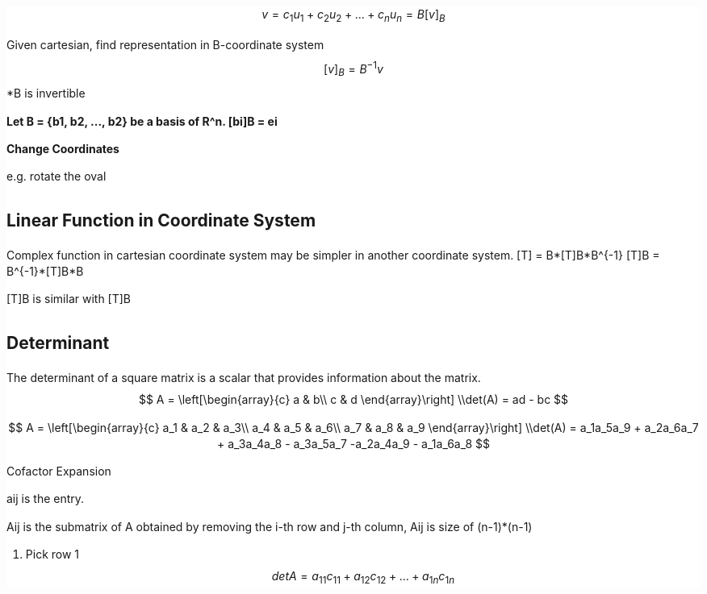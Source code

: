 $$
v = c_1u_1 + c_2u_2 + ... + c_nu_n = B[v]_B
$$

Given cartesian, find representation in B-coordinate system
$$
[v]_B = B^{-1}v
$$
*B is invertible

**Let B = {b1, b2, ..., b2} be a basis of R^n. [bi]B = ei**

**Change Coordinates**

e.g. rotate the oval

## Linear Function in Coordinate System

Complex function in cartesian coordinate system may be simpler in another coordinate system.
[T] = B\*[T]B\*B^{-1}
[T]B = B^{-1}\*[T]B\*B

[T]B is similar with [T]B

## Determinant

The determinant of a square matrix is a scalar that provides information about the matrix. 
$$
A =
\left[\begin{array}{c}
a & b\\
c & d
\end{array}\right]
\\det(A) = ad - bc
$$

$$
A =
\left[\begin{array}{c}
a_1 & a_2 & a_3\\
a_4 & a_5 & a_6\\
a_7 & a_8 & a_9
\end{array}\right]
\\det(A) = a_1a_5a_9 + a_2a_6a_7 + a_3a_4a_8 - a_3a_5a_7 -a_2a_4a_9 - a_1a_6a_8
$$

Cofactor Expansion

aij is the entry.

Aij is the submatrix of A obtained by removing the i-th row and j-th column, Aij is size of (n-1)*(n-1)

1. Pick row 1
   $$
   detA = a_{11}c_{11} + a_{12}c_{12} + ... + a_{1n}c_{1n}
   $$
